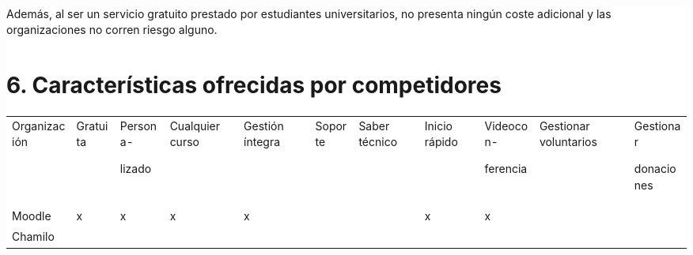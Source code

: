 Además, al ser un servicio gratuito prestado por estudiantes universitarios, no presenta ningún coste adicional y las organizaciones no corren riesgo alguno.


# 6. Características ofrecidas por competidores

<table>
  <tr>
   <td>Organización
   </td>
   <td>Gratuita
   </td>
   <td>Persona-
<p>
lizado
   </td>
   <td>Cualquier curso
   </td>
   <td>Gestión íntegra
   </td>
   <td>Soporte 
   </td>
   <td>Saber técnico
   </td>
   <td>Inicio rápido
   </td>
   <td>Videocon-
<p>
ferencia
   </td>
   <td>Gestionar voluntarios
   </td>
   <td>Gestionar
<p>
donaciones
   </td>
  </tr>
  <tr>
   <td>Moodle
   </td>
   <td>x
   </td>
   <td>x
   </td>
   <td>x
   </td>
   <td>x
   </td>
   <td>
   </td>
   <td>
   </td>
   <td>x
   </td>
   <td>x
   </td>
   <td>
   </td>
   <td>
   </td>
  </tr>
  <tr>
   <td>Chamilo